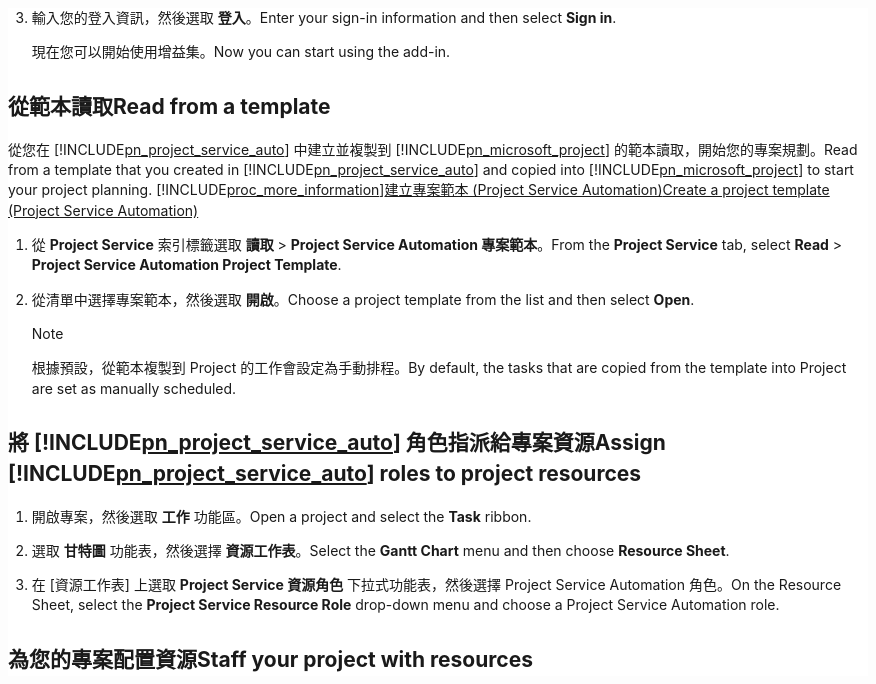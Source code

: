 3. <span data-ttu-id="6f9b8-119">輸入您的登入資訊，然後選取 **登入**。</span><span class="sxs-lookup"><span data-stu-id="6f9b8-119">Enter your sign-in information and then select **Sign in**.</span></span>  

   <span data-ttu-id="6f9b8-120">現在您可以開始使用增益集。</span><span class="sxs-lookup"><span data-stu-id="6f9b8-120">Now you can start using the add-in.</span></span>  

## <a name="read-from-a-template"></a><span data-ttu-id="6f9b8-121">從範本讀取</span><span class="sxs-lookup"><span data-stu-id="6f9b8-121">Read from a template</span></span>  
 <span data-ttu-id="6f9b8-122">從您在 [!INCLUDE[pn_project_service_auto](../includes/pn-project-service-auto.md)] 中建立並複製到 [!INCLUDE[pn_microsoft_project](../includes/pn-microsoft-project.md)] 的範本讀取，開始您的專案規劃。</span><span class="sxs-lookup"><span data-stu-id="6f9b8-122">Read from a template that you created in [!INCLUDE[pn_project_service_auto](../includes/pn-project-service-auto.md)] and copied into [!INCLUDE[pn_microsoft_project](../includes/pn-microsoft-project.md)] to start your project planning.</span></span> [!INCLUDE[proc_more_information](../includes/proc-more-information.md)]<span data-ttu-id="6f9b8-123">[建立專案範本 (Project Service Automation)](../psa/create-project-template.md)</span><span class="sxs-lookup"><span data-stu-id="6f9b8-123">[Create a project template (Project Service Automation)](../psa/create-project-template.md)</span></span>  

1.  <span data-ttu-id="6f9b8-124">從 **Project Service** 索引標籤選取 **讀取** > **Project Service Automation 專案範本**。</span><span class="sxs-lookup"><span data-stu-id="6f9b8-124">From the **Project Service** tab, select **Read** > **Project Service Automation Project Template**.</span></span>  

2.  <span data-ttu-id="6f9b8-125">從清單中選擇專案範本，然後選取 **開啟**。</span><span class="sxs-lookup"><span data-stu-id="6f9b8-125">Choose a project template from the list and then select **Open**.</span></span>  

    > [!NOTE]
    >  <span data-ttu-id="6f9b8-126">根據預設，從範本複製到 Project 的工作會設定為手動排程。</span><span class="sxs-lookup"><span data-stu-id="6f9b8-126">By default, the tasks that are copied from the template into Project are set as manually scheduled.</span></span>  

## <a name="assign-pn_project_service_auto-roles-to-project-resources"></a><span data-ttu-id="6f9b8-127">將 [!INCLUDE[pn_project_service_auto](../includes/pn-project-service-auto.md)] 角色指派給專案資源</span><span class="sxs-lookup"><span data-stu-id="6f9b8-127">Assign [!INCLUDE[pn_project_service_auto](../includes/pn-project-service-auto.md)] roles to project resources</span></span>  

1.  <span data-ttu-id="6f9b8-128">開啟專案，然後選取 **工作** 功能區。</span><span class="sxs-lookup"><span data-stu-id="6f9b8-128">Open a project and select the **Task** ribbon.</span></span>  

2. <span data-ttu-id="6f9b8-129">選取 **甘特圖** 功能表，然後選擇 **資源工作表**。</span><span class="sxs-lookup"><span data-stu-id="6f9b8-129">Select the **Gantt Chart** menu and then choose **Resource Sheet**.</span></span>  

3. <span data-ttu-id="6f9b8-130">在 [資源工作表] 上選取 **Project Service 資源角色** 下拉式功能表，然後選擇 Project Service Automation 角色。</span><span class="sxs-lookup"><span data-stu-id="6f9b8-130">On the Resource Sheet, select the **Project Service Resource Role** drop-down menu and choose a Project Service Automation role.</span></span>  

## <a name="staff-your-project-with-resources"></a><span data-ttu-id="6f9b8-131">為您的專案配置資源</span><span class="sxs-lookup"><span data-stu-id="6f9b8-131">Staff your project with resources</span></span>  
